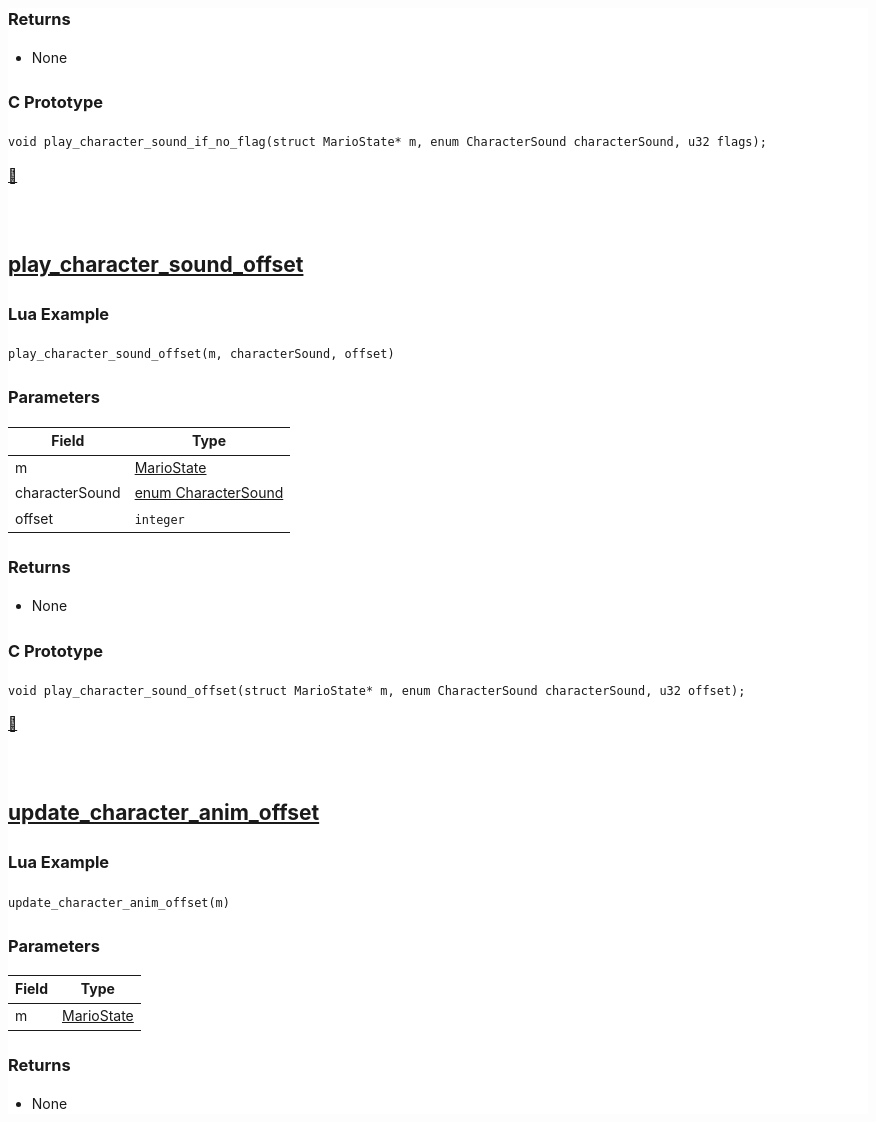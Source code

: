 ### Returns
- None

### C Prototype
`void play_character_sound_if_no_flag(struct MarioState* m, enum CharacterSound characterSound, u32 flags);`

[:arrow_up_small:](#)

<br />

## [play_character_sound_offset](#play_character_sound_offset)

### Lua Example
`play_character_sound_offset(m, characterSound, offset)`

### Parameters
| Field | Type |
| ----- | ---- |
| m | [MarioState](structs.md#MarioState) |
| characterSound | [enum CharacterSound](constants.md#enum-CharacterSound) |
| offset | `integer` |

### Returns
- None

### C Prototype
`void play_character_sound_offset(struct MarioState* m, enum CharacterSound characterSound, u32 offset);`

[:arrow_up_small:](#)

<br />

## [update_character_anim_offset](#update_character_anim_offset)

### Lua Example
`update_character_anim_offset(m)`

### Parameters
| Field | Type |
| ----- | ---- |
| m | [MarioState](structs.md#MarioState) |

### Returns
- None

